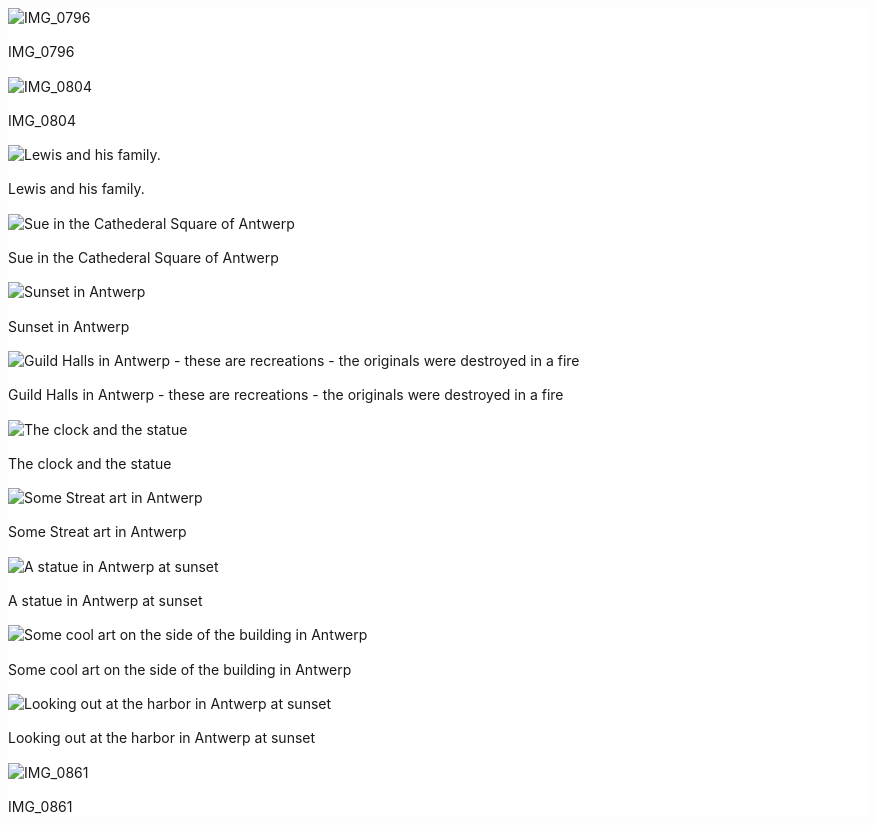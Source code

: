 
![IMG_0796](../../attachments/IMG_0796.png)

IMG_0796


![IMG_0804](../../attachments/IMG_0804.png)

IMG_0804


![Lewis and his family.](../../attachments/Lewis%20and%20his%20family..png)

Lewis and his family.


![Sue in the Cathederal Square of Antwerp](../../attachments/Sue%20in%20the%20Cathederal%20Square%20of%20Antwerp.png)

Sue in the Cathederal Square of Antwerp


![Sunset in Antwerp](../../attachments/Sunset%20in%20Antwerp.png)

Sunset in Antwerp


![Guild Halls in Antwerp - these are recreations - the originals were destroyed in a fire](../../attachments/Guild%20Halls%20in%20Antwerp%20-%20these%20are%20recreations%20-%20the%20originals%20were%20destroyed%20in%20a%20fire.png)

Guild Halls in Antwerp - these are recreations - the originals were destroyed in a fire


![The clock and the statue](../../attachments/The%20clock%20and%20the%20statue.png)

The clock and the statue


![Some Streat art in Antwerp](../../attachments/Some%20Streat%20art%20in%20Antwerp.png)

Some Streat art in Antwerp


![A statue in Antwerp at sunset](../../attachments/A%20statue%20in%20Antwerp%20at%20sunset.png)

A statue in Antwerp at sunset


![Some cool art on the side of the building in Antwerp](../../attachments/Some%20cool%20art%20on%20the%20side%20of%20the%20building%20in%20Antwerp.png)

Some cool art on the side of the building in Antwerp


![Looking out at the harbor in Antwerp at sunset](../../attachments/Looking%20out%20at%20the%20harbor%20in%20Antwerp%20at%20sunset.png)

Looking out at the harbor in Antwerp at sunset


![IMG_0861](../../attachments/IMG_0861.png)

IMG_0861
